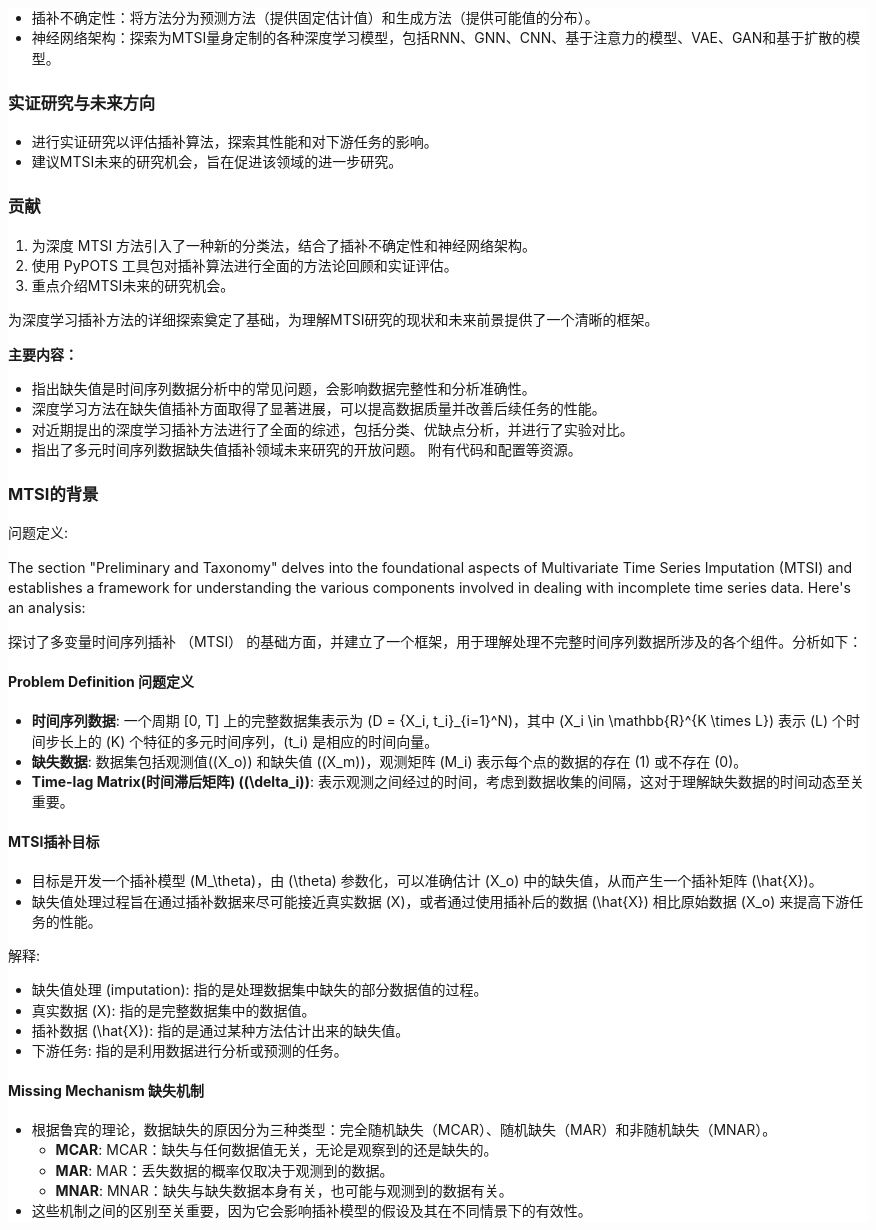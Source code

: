 - 插补不确定性：将方法分为预测方法（提供固定估计值）和生成方法（提供可能值的分布）。
- 神经网络架构：探索为MTSI量身定制的各种深度学习模型，包括RNN、GNN、CNN、基于注意力的模型、VAE、GAN和基于扩散的模型。

### 实证研究与未来方向

- 进行实证研究以评估插补算法，探索其性能和对下游任务的影响。
- 建议MTSI未来的研究机会，旨在促进该领域的进一步研究。

### 贡献

1. 为深度 MTSI 方法引入了一种新的分类法，结合了插补不确定性和神经网络架构。
2. 使用 PyPOTS 工具包对插补算法进行全面的方法论回顾和实证评估。
3. 重点介绍MTSI未来的研究机会。

为深度学习插补方法的详细探索奠定了基础，为理解MTSI研究的现状和未来前景提供了一个清晰的框架。

**主要内容：**

- 指出缺失值是时间序列数据分析中的常见问题，会影响数据完整性和分析准确性。
- 深度学习方法在缺失值插补方面取得了显著进展，可以提高数据质量并改善后续任务的性能。
- 对近期提出的深度学习插补方法进行了全面的综述，包括分类、优缺点分析，并进行了实验对比。
- 指出了多元时间序列数据缺失值插补领域未来研究的开放问题。
  附有代码和配置等资源。

### MTSI的背景

问题定义:

The section "Preliminary and Taxonomy" delves into the foundational aspects of Multivariate Time Series Imputation (MTSI) and establishes a framework for understanding the various components involved in dealing with incomplete time series data. Here's an analysis:

探讨了多变量时间序列插补 （MTSI） 的基础方面，并建立了一个框架，用于理解处理不完整时间序列数据所涉及的各个组件。分析如下：

#### Problem Definition 问题定义

- **时间序列数据**: 一个周期 [0, T] 上的完整数据集表示为 \(D = \{X_i, t_i\}_{i=1}^N\)，其中 \(X_i \in \mathbb{R}^{K \times L}\) 表示 \(L\) 个时间步长上的 \(K\) 个特征的多元时间序列，\(t_i\) 是相应的时间向量。
- **缺失数据**: 数据集包括观测值(\(X_o\)) 和缺失值 (\(X_m\))，观测矩阵 \(M_i\) 表示每个点的数据的存在 (1) 或不存在 (0)。
- **Time-lag Matrix(时间滞后矩阵) (\(\delta_i\))**: 表示观测之间经过的时间，考虑到数据收集的间隔，这对于理解缺失数据的时间动态至关重要。

#### MTSI插补目标

- 目标是开发一个插补模型 \(M_\theta\)，由 \(\theta\) 参数化，可以准确估计 \(X_o\) 中的缺失值，从而产生一个插补矩阵 \(\hat{X}\)。
- 缺失值处理过程旨在通过插补数据来尽可能接近真实数据 \(X\)，或者通过使用插补后的数据 \(\hat{X}\) 相比原始数据 \(X_o\) 来提高下游任务的性能。

解释:

- 缺失值处理 (imputation): 指的是处理数据集中缺失的部分数据值的过程。
- 真实数据 (X): 指的是完整数据集中的数据值。
- 插补数据 (\hat{X}): 指的是通过某种方法估计出来的缺失值。
- 下游任务: 指的是利用数据进行分析或预测的任务。

#### Missing Mechanism 缺失机制

- 根据鲁宾的理论，数据缺失的原因分为三种类型：完全随机缺失（MCAR）、随机缺失（MAR）和非随机缺失（MNAR）。
  - **MCAR**: MCAR：缺失与任何数据值无关，无论是观察到的还是缺失的。
  - **MAR**: MAR：丢失数据的概率仅取决于观测到的数据。
  - **MNAR**: MNAR：缺失与缺失数据本身有关，也可能与观测到的数据有关。
- 这些机制之间的区别至关重要，因为它会影响插补模型的假设及其在不同情景下的有效性。
